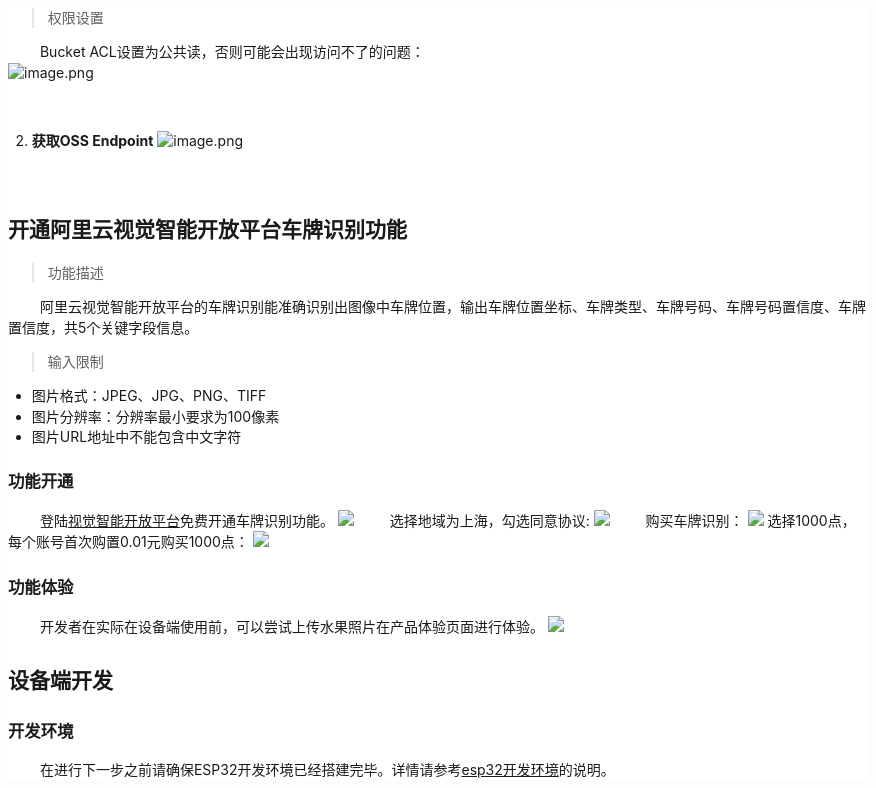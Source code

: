 > 权限设置

&emsp;&emsp;
Bucket ACL设置为公共读，否则可能会出现访问不了的问题：<br />![image.png](https://intranetproxy.alipay.com/skylark/lark/0/2021/png/106917/1611817137461-d4ff15a8-6d28-4f11-aa81-ce8fcabcbb45.png#align=left&display=inline&height=311&margin=%5Bobject%20Object%5D&name=image.png&originHeight=622&originWidth=2556&size=249226&status=done&style=none&width=1278)

<br>

2. **获取OSS Endpoint**
![image.png](https://intranetproxy.alipay.com/skylark/lark/0/2021/png/106917/1611818799287-36f1eb93-3790-4c76-a4bf-cdf3c5e3992f.png#align=left&display=inline&height=1302&margin=%5Bobject%20Object%5D&name=image.png&originHeight=1302&originWidth=2556&size=622552&status=done&style=none&width=2556)

<br>

## 开通阿里云视觉智能开放平台车牌识别功能
> 功能描述

&emsp;&emsp;
阿里云视觉智能开放平台的车牌识别能准确识别出图像中车牌位置，输出车牌位置坐标、车牌类型、车牌号码、车牌号码置信度、车牌置信度，共5个关键字段信息。

> 输入限制
* 图片格式：JPEG、JPG、PNG、TIFF
* 图片分辨率：分辨率最小要求为100像素
* 图片URL地址中不能包含中文字符

### 功能开通
&emsp;&emsp;
登陆[视觉智能开放平台](https://vision.aliyun.com/experience/detail?spm=a211p3.14020179.J_7524944390.8.66cd4850LUzVoZ&tagName=imagerecog&children=LicensePlateRecognization)免费开通车牌识别功能。
![](../../../图片/5_车牌AI识别系统_功能开通1.png)
&emsp;&emsp;
选择地域为上海，勾选同意协议:
![](../../../图片/5_车牌AI识别系统_功能开通2.png)
&emsp;&emsp;
购买车牌识别：
![](../../../图片/5_车牌AI识别系统_购买1.png)
选择1000点，每个账号首次购置0.01元购买1000点：
![](../../../图片/5_车牌AI识别系统_购买2.png)

### 功能体验
&emsp;&emsp;
开发者在实际在设备端使用前，可以尝试上传水果照片在产品体验页面进行体验。
![](../../../图片/3_车牌AI识别系统_体验.png)


## 设备端开发

### 开发环境
&emsp;&emsp;
在进行下一步之前请确保ESP32开发环境已经搭建完毕。详情请参考[esp32开发环境](../../../startup/ESP32_startup.md)的说明。
<br>
